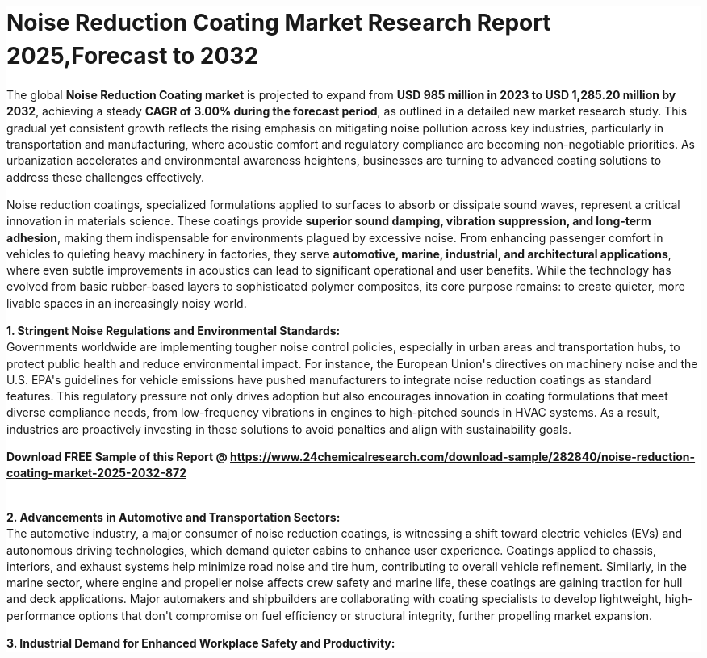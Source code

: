 <h1>Noise Reduction Coating Market Research Report 2025,Forecast to 2032</h1><p>The global <strong>Noise Reduction Coating market</strong> is projected to expand from <strong>USD 985 million in 2023 to USD 1,285.20 million by 2032</strong>, achieving a steady <strong>CAGR of 3.00% during the forecast period</strong>, as outlined in a detailed new market research study. This gradual yet consistent growth reflects the rising emphasis on mitigating noise pollution across key industries, particularly in transportation and manufacturing, where acoustic comfort and regulatory compliance are becoming non-negotiable priorities. As urbanization accelerates and environmental awareness heightens, businesses are turning to advanced coating solutions to address these challenges effectively.</p><p>Noise reduction coatings, specialized formulations applied to surfaces to absorb or dissipate sound waves, represent a critical innovation in materials science. These coatings provide <strong>superior sound damping, vibration suppression, and long-term adhesion</strong>, making them indispensable for environments plagued by excessive noise. From enhancing passenger comfort in vehicles to quieting heavy machinery in factories, they serve <strong>automotive, marine, industrial, and architectural applications</strong>, where even subtle improvements in acoustics can lead to significant operational and user benefits. While the technology has evolved from basic rubber-based layers to sophisticated polymer composites, its core purpose remains: to create quieter, more livable spaces in an increasingly noisy world.</p><p><strong>1. Stringent Noise Regulations and Environmental Standards:</strong><br>
Governments worldwide are implementing tougher noise control policies, especially in urban areas and transportation hubs, to protect public health and reduce environmental impact. For instance, the European Union's directives on machinery noise and the U.S. EPA's guidelines for vehicle emissions have pushed manufacturers to integrate noise reduction coatings as standard features. This regulatory pressure not only drives adoption but also encourages innovation in coating formulations that meet diverse compliance needs, from low-frequency vibrations in engines to high-pitched sounds in HVAC systems. As a result, industries are proactively investing in these solutions to avoid penalties and align with sustainability goals.</p><div><b>Download FREE Sample of this Report @ 
            <a href="https://www.24chemicalresearch.com/download-sample/282840/noise-reduction-coating-market-2025-2032-872">
            https://www.24chemicalresearch.com/download-sample/282840/noise-reduction-coating-market-2025-2032-872</a></b></div><br><p><strong>2. Advancements in Automotive and Transportation Sectors:</strong><br>
The automotive industry, a major consumer of noise reduction coatings, is witnessing a shift toward electric vehicles (EVs) and autonomous driving technologies, which demand quieter cabins to enhance user experience. Coatings applied to chassis, interiors, and exhaust systems help minimize road noise and tire hum, contributing to overall vehicle refinement. Similarly, in the marine sector, where engine and propeller noise affects crew safety and marine life, these coatings are gaining traction for hull and deck applications. Major automakers and shipbuilders are collaborating with coating specialists to develop lightweight, high-performance options that don't compromise on fuel efficiency or structural integrity, further propelling market expansion.</p><p><strong>3. Industrial Demand for Enhanced Workplace Safety and Productivity:</strong><br>